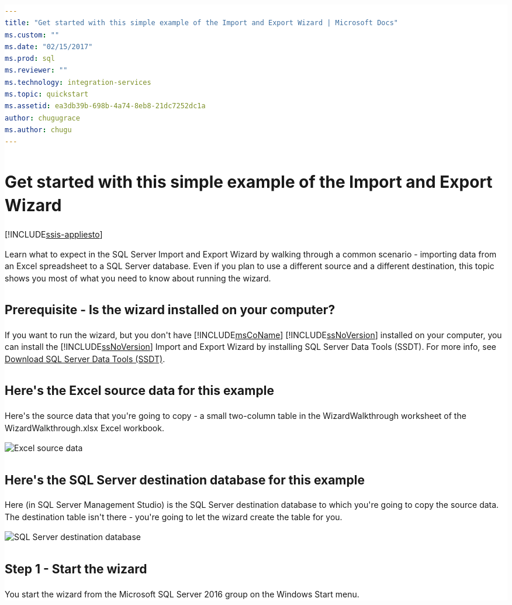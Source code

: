 ```yaml
---
title: "Get started with this simple example of the Import and Export Wizard | Microsoft Docs"
ms.custom: ""
ms.date: "02/15/2017"
ms.prod: sql
ms.reviewer: ""
ms.technology: integration-services
ms.topic: quickstart
ms.assetid: ea3db39b-698b-4a74-8eb8-21dc7252dc1a
author: chugugrace
ms.author: chugu
---
```

# Get started with this simple example of the Import and Export Wizard

[!INCLUDE[ssis-appliesto](../../includes/applies-to-version/sqlserver-ssis.md)]


Learn what to expect in the SQL Server Import and Export Wizard by walking through a common scenario - importing data from an Excel spreadsheet to a SQL Server database. Even if you plan to use a different source and a different destination, this topic shows you most of what you need to know about running the wizard.

## Prerequisite - Is the wizard installed on your computer?
If you want to run the wizard, but you don't have [!INCLUDE[msCoName](../../includes/msconame-md.md)] [!INCLUDE[ssNoVersion](../../includes/ssnoversion-md.md)] installed on your computer, you can install the [!INCLUDE[ssNoVersion](../../includes/ssnoversion-md.md)] Import and Export Wizard  by installing SQL Server Data Tools (SSDT). For more info, see [Download SQL Server Data Tools (SSDT)](https://msdn.microsoft.com/library/mt204009.aspx).

## Here's the Excel source data for this example
Here's the source data that you're going to copy - a small two-column table in the WizardWalkthrough worksheet of the WizardWalkthrough.xlsx Excel workbook.

![Excel source data](../../integration-services/import-export-data/media/excel-source-data.jpg)

## Here's the SQL Server destination database for this example
Here (in SQL Server Management Studio) is the SQL Server destination database to which you're going to copy the source data. The destination table isn't there - you're going to let the wizard create the table for you.

![SQL Server destination database](../../integration-services/import-export-data/media/sql-server-destination-database.jpg)

## Step 1 - Start the wizard
You start the wizard from the Microsoft SQL Server 2016 group on the Windows Start menu.

